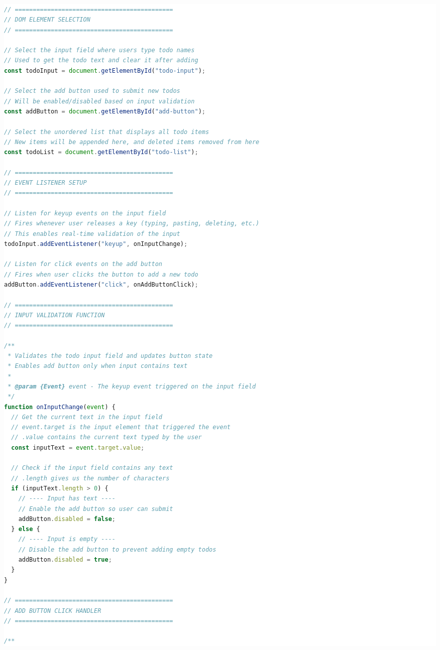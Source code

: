 ```javascript
// ============================================
// DOM ELEMENT SELECTION
// ============================================

// Select the input field where users type todo names
// Used to get the todo text and clear it after adding
const todoInput = document.getElementById("todo-input");

// Select the add button used to submit new todos
// Will be enabled/disabled based on input validation
const addButton = document.getElementById("add-button");

// Select the unordered list that displays all todo items
// New items will be appended here, and deleted items removed from here
const todoList = document.getElementById("todo-list");

// ============================================
// EVENT LISTENER SETUP
// ============================================

// Listen for keyup events on the input field
// Fires whenever user releases a key (typing, pasting, deleting, etc.)
// This enables real-time validation of the input
todoInput.addEventListener("keyup", onInputChange);

// Listen for click events on the add button
// Fires when user clicks the button to add a new todo
addButton.addEventListener("click", onAddButtonClick);

// ============================================
// INPUT VALIDATION FUNCTION
// ============================================

/**
 * Validates the todo input field and updates button state
 * Enables add button only when input contains text
 *
 * @param {Event} event - The keyup event triggered on the input field
 */
function onInputChange(event) {
  // Get the current text in the input field
  // event.target is the input element that triggered the event
  // .value contains the current text typed by the user
  const inputText = event.target.value;

  // Check if the input field contains any text
  // .length gives us the number of characters
  if (inputText.length > 0) {
    // ---- Input has text ----
    // Enable the add button so user can submit
    addButton.disabled = false;
  } else {
    // ---- Input is empty ----
    // Disable the add button to prevent adding empty todos
    addButton.disabled = true;
  }
}

// ============================================
// ADD BUTTON CLICK HANDLER
// ============================================

/**
```